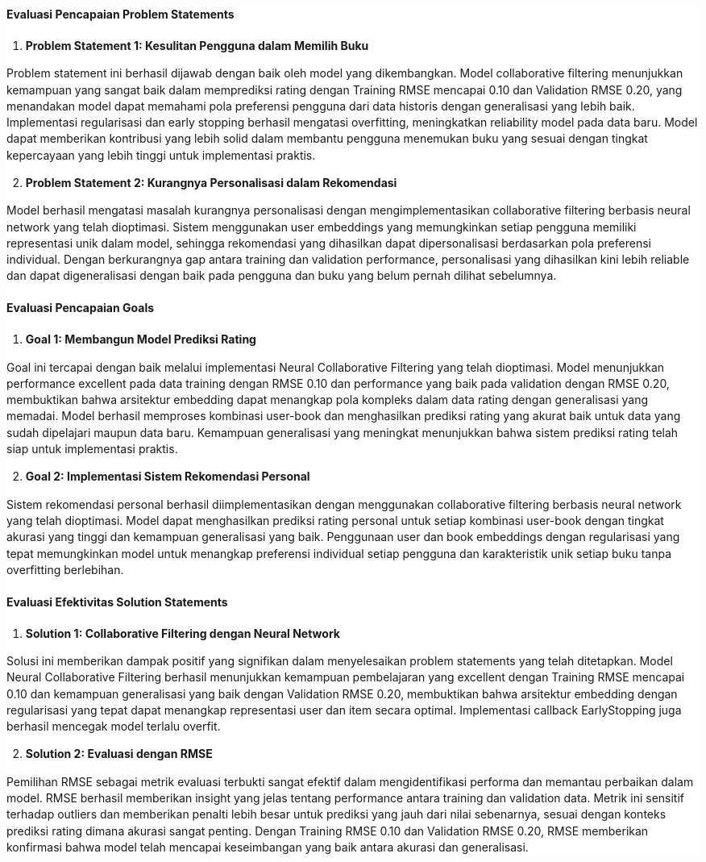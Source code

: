 #### Evaluasi Pencapaian Problem Statements

1. **Problem Statement 1: Kesulitan Pengguna dalam Memilih Buku**
  
  Problem statement ini berhasil dijawab dengan baik oleh model yang dikembangkan. Model collaborative filtering menunjukkan kemampuan yang sangat baik dalam memprediksi rating dengan Training RMSE mencapai 0.10 dan Validation RMSE 0.20, yang menandakan model dapat memahami pola preferensi pengguna dari data historis dengan generalisasi yang lebih baik. Implementasi regularisasi dan early stopping berhasil mengatasi overfitting, meningkatkan reliability model pada data baru. Model dapat memberikan kontribusi yang lebih solid dalam membantu pengguna menemukan buku yang sesuai dengan tingkat kepercayaan yang lebih tinggi untuk implementasi praktis.

2. **Problem Statement 2: Kurangnya Personalisasi dalam Rekomendasi**
  
  Model berhasil mengatasi masalah kurangnya personalisasi dengan mengimplementasikan collaborative filtering berbasis neural network yang telah dioptimasi. Sistem menggunakan user embeddings yang memungkinkan setiap pengguna memiliki representasi unik dalam model, sehingga rekomendasi yang dihasilkan dapat dipersonalisasi berdasarkan pola preferensi individual. Dengan berkurangnya gap antara training dan validation performance, personalisasi yang dihasilkan kini lebih reliable dan dapat digeneralisasi dengan baik pada pengguna dan buku yang belum pernah dilihat sebelumnya.


#### Evaluasi Pencapaian Goals

1. **Goal 1: Membangun Model Prediksi Rating**
  
  Goal ini tercapai dengan baik melalui implementasi Neural Collaborative Filtering yang telah dioptimasi. Model menunjukkan performance excellent pada data training dengan RMSE 0.10 dan performance yang baik pada validation dengan RMSE 0.20, membuktikan bahwa arsitektur embedding dapat menangkap pola kompleks dalam data rating dengan generalisasi yang memadai. Model berhasil memproses kombinasi user-book dan menghasilkan prediksi rating yang akurat baik untuk data yang sudah dipelajari maupun data baru. Kemampuan generalisasi yang meningkat menunjukkan bahwa sistem prediksi rating telah siap untuk implementasi praktis.


2. **Goal 2: Implementasi Sistem Rekomendasi Personal**
  
  Sistem rekomendasi personal berhasil diimplementasikan dengan menggunakan collaborative filtering berbasis neural network yang telah dioptimasi. Model dapat menghasilkan prediksi rating personal untuk setiap kombinasi user-book dengan tingkat akurasi yang tinggi dan kemampuan generalisasi yang baik. Penggunaan user dan book embeddings dengan regularisasi yang tepat memungkinkan model untuk menangkap preferensi individual setiap pengguna dan karakteristik unik setiap buku tanpa overfitting berlebihan.

#### Evaluasi Efektivitas Solution Statements
1. **Solution 1: Collaborative Filtering dengan Neural Network**
  
  Solusi ini memberikan dampak positif yang signifikan dalam menyelesaikan problem statements yang telah ditetapkan. Model Neural Collaborative Filtering berhasil menunjukkan kemampuan pembelajaran yang excellent dengan Training RMSE mencapai 0.10 dan kemampuan generalisasi yang baik dengan Validation RMSE 0.20, membuktikan bahwa arsitektur embedding dengan regularisasi yang tepat dapat menangkap representasi user dan item secara optimal. Implementasi callback EarlyStopping juga berhasil mencegak model terlalu overfit.

2. **Solution 2: Evaluasi dengan RMSE**
  
  Pemilihan RMSE sebagai metrik evaluasi terbukti sangat efektif dalam mengidentifikasi performa dan memantau perbaikan dalam model. RMSE berhasil memberikan insight yang jelas tentang performance antara training dan validation data. Metrik ini sensitif terhadap outliers dan memberikan penalti lebih besar untuk prediksi yang jauh dari nilai sebenarnya, sesuai dengan konteks prediksi rating dimana akurasi sangat penting. Dengan Training RMSE 0.10 dan Validation RMSE 0.20, RMSE memberikan konfirmasi bahwa model telah mencapai keseimbangan yang baik antara akurasi dan generalisasi.
